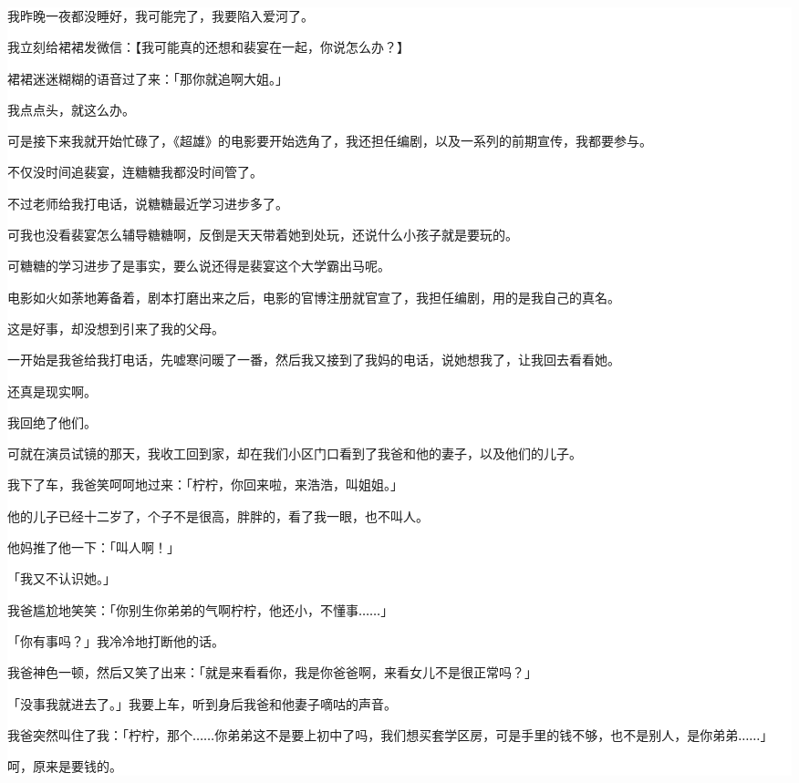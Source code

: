 我昨晚一夜都没睡好，我可能完了，我要陷入爱河了。


我立刻给裙裙发微信：【我可能真的还想和裴宴在一起，你说怎么办？】


裙裙迷迷糊糊的语音过了来：「那你就追啊大姐。」


我点点头，就这么办。


可是接下来我就开始忙碌了，《超雄》的电影要开始选角了，我还担任编剧，以及一系列的前期宣传，我都要参与。


不仅没时间追裴宴，连糖糖我都没时间管了。


不过老师给我打电话，说糖糖最近学习进步多了。


可我也没看裴宴怎么辅导糖糖啊，反倒是天天带着她到处玩，还说什么小孩子就是要玩的。


可糖糖的学习进步了是事实，要么说还得是裴宴这个大学霸出马呢。


电影如火如荼地筹备着，剧本打磨出来之后，电影的官博注册就官宣了，我担任编剧，用的是我自己的真名。


这是好事，却没想到引来了我的父母。


一开始是我爸给我打电话，先嘘寒问暖了一番，然后我又接到了我妈的电话，说她想我了，让我回去看看她。


还真是现实啊。


我回绝了他们。


可就在演员试镜的那天，我收工回到家，却在我们小区门口看到了我爸和他的妻子，以及他们的儿子。


我下了车，我爸笑呵呵地过来：「柠柠，你回来啦，来浩浩，叫姐姐。」


他的儿子已经十二岁了，个子不是很高，胖胖的，看了我一眼，也不叫人。


他妈推了他一下：「叫人啊！」


「我又不认识她。」


我爸尴尬地笑笑：「你别生你弟弟的气啊柠柠，他还小，不懂事……」


「你有事吗？」我冷冷地打断他的话。


我爸神色一顿，然后又笑了出来：「就是来看看你，我是你爸爸啊，来看女儿不是很正常吗？」


「没事我就进去了。」我要上车，听到身后我爸和他妻子嘀咕的声音。


我爸突然叫住了我：「柠柠，那个……你弟弟这不是要上初中了吗，我们想买套学区房，可是手里的钱不够，也不是别人，是你弟弟……」


呵，原来是要钱的。
